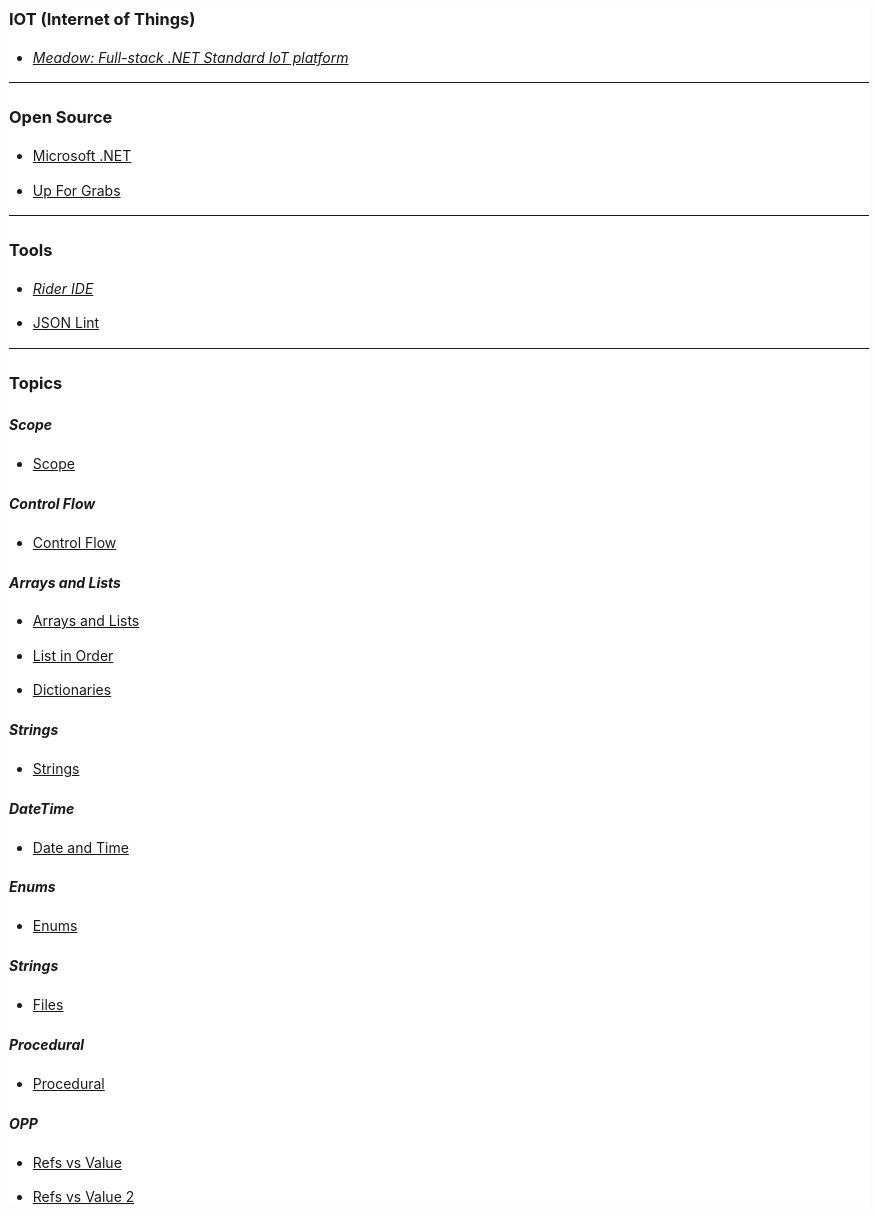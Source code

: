   ### IOT (Internet of Things)
   * [_Meadow: Full-stack .NET Standard IoT platform_](https://www.wildernesslabs.co/meadow) 

---  

  ### Open Source
   * [Microsoft .NET](https://github.com/Microsoft/dotnet/blob/master/dotnet-developer-projects.md) 
   
   * [Up For Grabs](https://up-for-grabs.net/#/) 

--- 

### Tools
* [_Rider IDE_](https://www.jetbrains.com/rider/)

* [JSON Lint](https://jsonlint.com/)

---

### Topics

   #### _Scope_ 
   * [Scope](https://repl.it/@kironroy/csharpscope)
   
   #### _Control Flow_
   * [Control Flow](https://repl.it/@kironroy/controlflow)
   
   #### _Arrays and Lists_
   * [Arrays and Lists](https://repl.it/@kironroy/arraylists)
   
   * [List in Order](https://repl.it/@kironroy/studentList?language=csharp)

   * [Dictionaries](https://repl.it/@kironroy/dictionaries?language=csharp)
  
   #### _Strings_
   * [Strings](https://repl.it/@kironroy/strings)
   
   #### _DateTime_
   * [Date and Time](https://repl.it/@kironroy/datetime)

   #### _Enums_
   * [Enums](https://repl.it/@kironroy/enums)


   #### _Strings_
   * [Files](https://repl.it/@kironroy/files)
   
   #### _Procedural_
   * [Procedural](https://repl.it/@kironroy/procedural)

   #### _OPP_
   * [Refs vs Value](https://repl.it/@kironroy/refvsvalue)

   * [Refs vs Value 2](https://repl.it/@kironroy/refvsvalue2)
